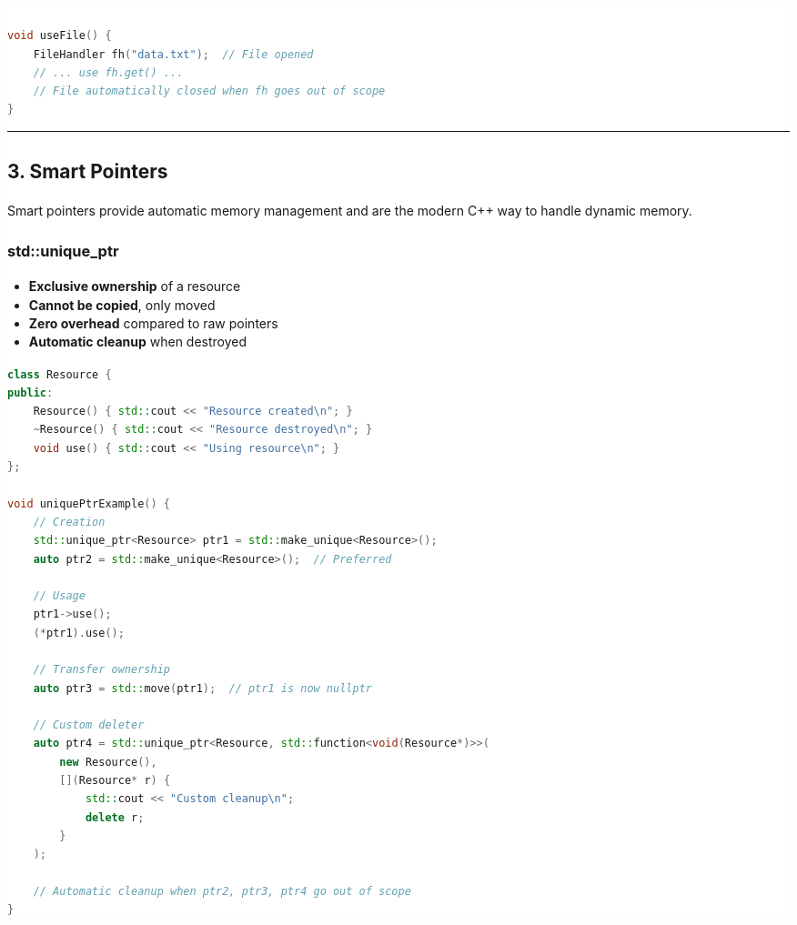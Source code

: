 ```cpp

void useFile() {
    FileHandler fh("data.txt");  // File opened
    // ... use fh.get() ...
    // File automatically closed when fh goes out of scope
}
```

---

## 3. Smart Pointers

Smart pointers provide automatic memory management and are the modern C++ way to handle dynamic memory.

### std::unique_ptr

- **Exclusive ownership** of a resource
- **Cannot be copied**, only moved
- **Zero overhead** compared to raw pointers
- **Automatic cleanup** when destroyed

```cpp
class Resource {
public:
    Resource() { std::cout << "Resource created\n"; }
    ~Resource() { std::cout << "Resource destroyed\n"; }
    void use() { std::cout << "Using resource\n"; }
};

void uniquePtrExample() {
    // Creation
    std::unique_ptr<Resource> ptr1 = std::make_unique<Resource>();
    auto ptr2 = std::make_unique<Resource>();  // Preferred
    
    // Usage
    ptr1->use();
    (*ptr1).use();
    
    // Transfer ownership
    auto ptr3 = std::move(ptr1);  // ptr1 is now nullptr
    
    // Custom deleter
    auto ptr4 = std::unique_ptr<Resource, std::function<void(Resource*)>>(
        new Resource(), 
        [](Resource* r) { 
            std::cout << "Custom cleanup\n"; 
            delete r; 
        }
    );
    
    // Automatic cleanup when ptr2, ptr3, ptr4 go out of scope
}
```
